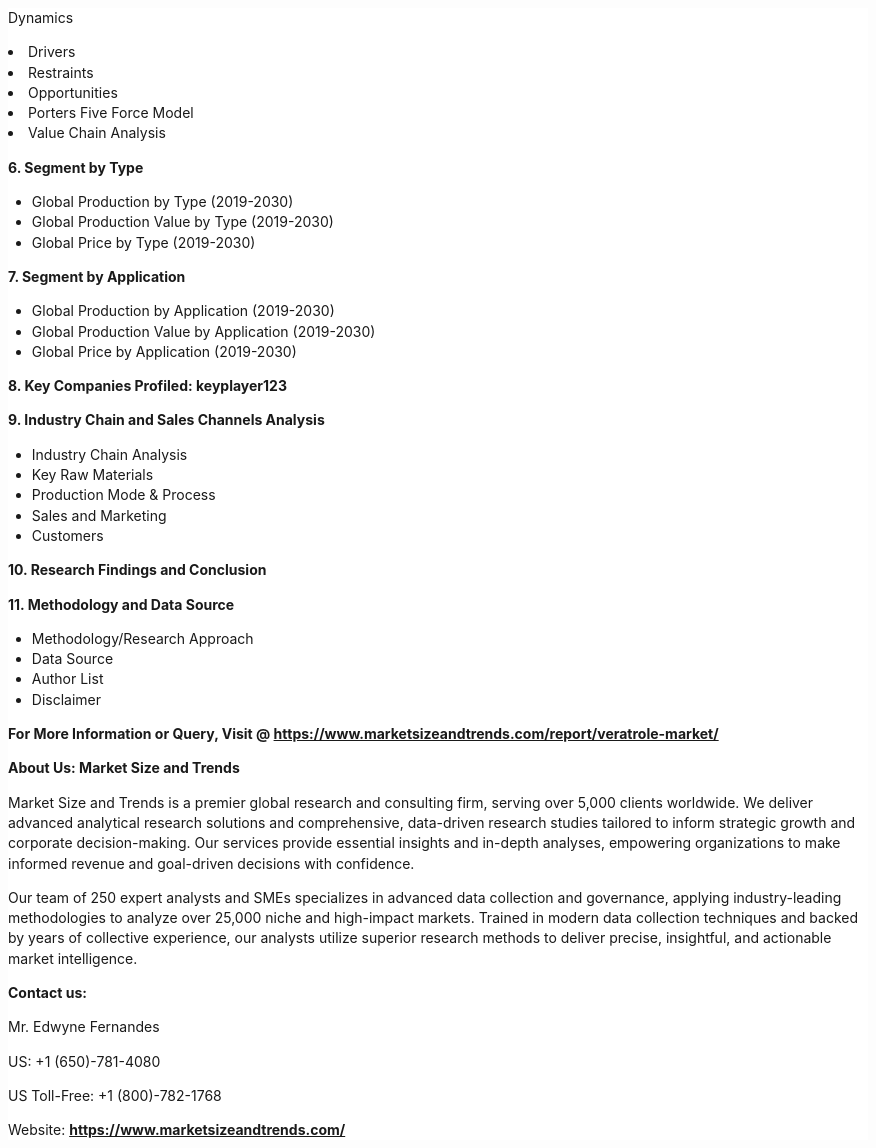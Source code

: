 Dynamics</li><li>Drivers</li><li>Restraints</li><li>Opportunities</li><li>Porters Five Force Model</li><li>Value Chain Analysis&nbsp;</li></ul><p><strong>6. Segment by Type</strong></p><ul><li>Global Production by Type (2019-2030)</li><li>Global Production Value by Type (2019-2030)</li><li>Global Price by Type (2019-2030)</li></ul><p><strong>7. Segment by Application</strong></p><ul><li>Global Production by Application (2019-2030)</li><li>Global Production Value by Application (2019-2030)</li><li>Global Price by Application (2019-2030)</li></ul><p><strong>8. Key Companies Profiled: keyplayer123</strong></p><p><strong>9. Industry Chain and Sales Channels Analysis</strong></p><ul><li>Industry Chain Analysis</li><li>Key Raw Materials</li><li>Production Mode &amp; Process</li><li>Sales and Marketing</li><li>Customers</li></ul><p><strong>10. Research Findings and Conclusion</strong></p><p><strong>11. Methodology and Data Source</strong></p><ul><li>Methodology/Research Approach</li><li>Data Source</li><li>Author List</li><li>Disclaimer</li></ul></p><p><strong>For More Information or Query, Visit @ <a href="https://www.marketsizeandtrends.com/report/veratrole-market/">https://www.marketsizeandtrends.com/report/veratrole-market/</a></strong></p><p><strong>About Us: Market Size and Trends</strong></p><p>Market Size and Trends is a premier global research and consulting firm, serving over 5,000 clients worldwide. We deliver advanced analytical research solutions and comprehensive, data-driven research studies tailored to inform strategic growth and corporate decision-making. Our services provide essential insights and in-depth analyses, empowering organizations to make informed revenue and goal-driven decisions with confidence.</p><p>Our team of 250 expert analysts and SMEs specializes in advanced data collection and governance, applying industry-leading methodologies to analyze over 25,000 niche and high-impact markets. Trained in modern data collection techniques and backed by years of collective experience, our analysts utilize superior research methods to deliver precise, insightful, and actionable market intelligence.</p><p><strong>Contact us:</strong></p><p>Mr. Edwyne Fernandes</p><p>US: +1 (650)-781-4080</p><p>US Toll-Free: +1 (800)-782-1768</p><p>Website: <strong><a href="https://www.marketsizeandtrends.com/">https://www.marketsizeandtrends.com/</a></strong></p>
